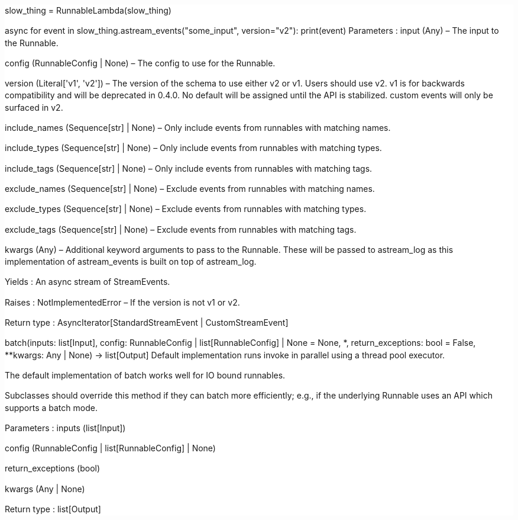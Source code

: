 slow_thing = RunnableLambda(slow_thing)

async for event in slow_thing.astream_events("some_input", version="v2"):
    print(event)
Parameters
:
input (Any) – The input to the Runnable.

config (RunnableConfig | None) – The config to use for the Runnable.

version (Literal['v1', 'v2']) – The version of the schema to use either v2 or v1. Users should use v2. v1 is for backwards compatibility and will be deprecated in 0.4.0. No default will be assigned until the API is stabilized. custom events will only be surfaced in v2.

include_names (Sequence[str] | None) – Only include events from runnables with matching names.

include_types (Sequence[str] | None) – Only include events from runnables with matching types.

include_tags (Sequence[str] | None) – Only include events from runnables with matching tags.

exclude_names (Sequence[str] | None) – Exclude events from runnables with matching names.

exclude_types (Sequence[str] | None) – Exclude events from runnables with matching types.

exclude_tags (Sequence[str] | None) – Exclude events from runnables with matching tags.

kwargs (Any) – Additional keyword arguments to pass to the Runnable. These will be passed to astream_log as this implementation of astream_events is built on top of astream_log.

Yields
:
An async stream of StreamEvents.

Raises
:
NotImplementedError – If the version is not v1 or v2.

Return type
:
AsyncIterator[StandardStreamEvent | CustomStreamEvent]

batch(inputs: list[Input], config: RunnableConfig | list[RunnableConfig] | None = None, *, return_exceptions: bool = False, **kwargs: Any | None) → list[Output]
Default implementation runs invoke in parallel using a thread pool executor.

The default implementation of batch works well for IO bound runnables.

Subclasses should override this method if they can batch more efficiently; e.g., if the underlying Runnable uses an API which supports a batch mode.

Parameters
:
inputs (list[Input])

config (RunnableConfig | list[RunnableConfig] | None)

return_exceptions (bool)

kwargs (Any | None)

Return type
:
list[Output]
